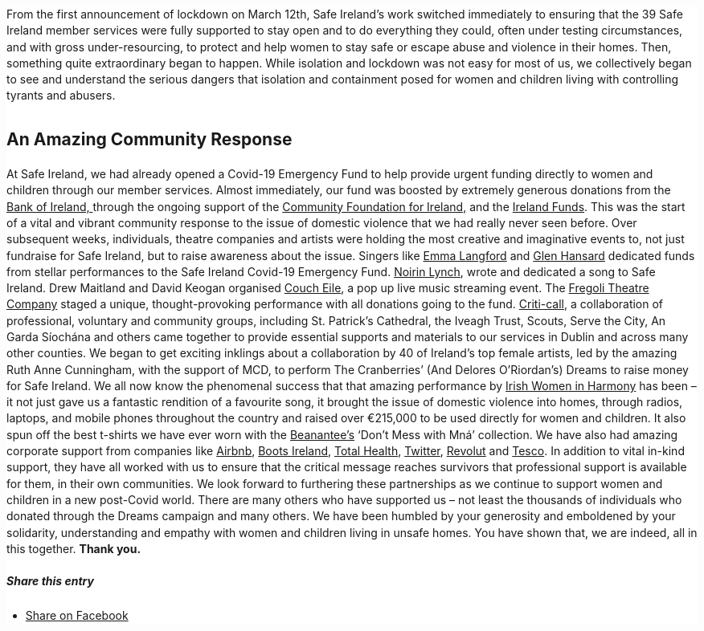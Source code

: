 From the first announcement of lockdown on March 12th, Safe Ireland’s work switched immediately to ensuring that the 39 Safe Ireland member services were fully supported to stay open and to do everything they could, often under testing circumstances, and with gross under-resourcing, to protect and help women to stay safe or escape abuse and violence in their homes.
Then, something quite extraordinary began to happen.
While isolation and lockdown was not easy for most of us, we collectively began to see and understand the serious dangers that isolation and containment posed for women and children living with controlling tyrants and abusers.
## An Amazing Community Response
At Safe Ireland, we had already opened a Covid-19 Emergency Fund to help provide urgent funding directly to women and children through our member services.
Almost immediately, our fund was boosted by extremely generous donations from the [Bank of Ireland, ](https://www.bankofireland.com/about-bank-of-ireland/press-releases/2020/bank-of-ireland-provides-e1m-in-emergency-funding-for-communities-impacted-by-covid-19/)through the ongoing support of the [Community Foundation for Ireland,](https://www.communityfoundation.ie/) and the [Ireland Funds](https://irelandfunds.org/). This was the start of a vital and vibrant community response to the issue of domestic violence that we had really never seen before.
Over subsequent weeks, individuals, theatre companies and artists were holding the most creative and imaginative events to, not just fundraise for Safe Ireland, but to raise awareness about the issue.
Singers like [Emma Langford](https://emmalangfordmusic.com/mariana-by-emma-langford/) and [Glen Hansard](https://www.youtube.com/watch?v=FLphkP69lfM) dedicated funds from stellar performances to the Safe Ireland Covid-19 Emergency Fund. [Noirin Lynch](https://www.facebook.com/noirin.lynch.3/videos/10157268384285765), wrote and dedicated a song to Safe Ireland. Drew Maitland and David Keogan organised [Couch Eile](https://www.facebook.com/CouchEileLive/), a pop up live music streaming event. The [Fregoli Theatre Company](https://www.facebook.com/fregolitheatre/) staged a unique, thought-provoking performance with all donations going to the fund. [Criti-call](https://volunteerdublincity.ie/support-people-emerging-from-domestic-violence-with-criticall/), a collaboration of professional, voluntary and community groups, including St. Patrick’s Cathedral, the Iveagh Trust, Scouts, Serve the City, An Garda Síochána and others came together to provide essential supports and materials to our services in Dublin and across many other counties.
We began to get exciting inklings about a collaboration by 40 of Ireland’s top female artists, led by the amazing Ruth Anne Cunningham, with the support of MCD, to perform The Cranberries’ (And Delores O’Riordan’s) Dreams to raise money for Safe Ireland. We all now know the phenomenal success that that amazing performance by [Irish Women in Harmony](https://www.youtube.com/watch?v=Jv4MYqzg-P4) has been – it not just gave us a fantastic rendition of a favourite song, it brought the issue of domestic violence into homes, through radios, laptops, and mobile phones throughout the country and raised over €215,000 to be used directly for women and children. It also spun off the best t-shirts we have ever worn with the [Beanantee’s](https://beanantees.com/) ‘Don’t Mess with Mná’ collection.
We have also had amazing corporate support from companies like [Airbnb](https://www.safeireland.ie/airbnb-partners-with-safe-ireland-and-womens-aid-to-offer-free-accommodation-for-domestic-violence-survivors/), [Boots Ireland](https://www.safeireland.ie/boots-launches-safe-space-in-pharmacies-for-victims-of-domestic-abuse-across-ireland/#:~:text=Boots%20Launches%20Safe%20Space%20in%20Pharmacies%20For%20Victims%20of%20Domestic%20Abuse%20Across%20Ireland,-June%203%2C%202020&text=Boots%20Ireland%20today%20have%20launched,in%20a%20pharmacy%20consultation%20room.), [Total Health](https://www.safeireland.ie/safe-ireland-and-totalhealth-pharmacies-join-forces-in-gateway-to-safety-initiative-as-dv-needs-continue/), [Twitter](https://www.irishexaminer.com/news/arid-31009164.html), [Revolut](https://www.revolut.com/en-IE) and [Tesco](https://twitter.com/SAFEIreland/status/1280191448005083137/photo/1). In addition to vital in-kind support, they have all worked with us to ensure that the critical message reaches survivors that professional support is available for them, in their own communities. We look forward to furthering these partnerships as we continue to support women and children in a new post-Covid world.
There are many others who have supported us – not least the thousands of individuals who donated through the Dreams campaign and many others.
We have been humbled by your generosity and emboldened by your solidarity, understanding and empathy with women and children living in unsafe homes.
You have shown that, we are indeed, all in this together.
**Thank you.**
##### Share this entry
  * [Share on Facebook](https://www.facebook.com/sharer.php?u=https://www.safeireland.ie/a-huge-thank-you-for-your-unprecedented-response-to-women-and-children-living-with-abuse/&t=A%20huge%20thank%20you%20for%20your%20unprecedented%20response%20to%20women%20and%20children%20living%20with%20abuse)